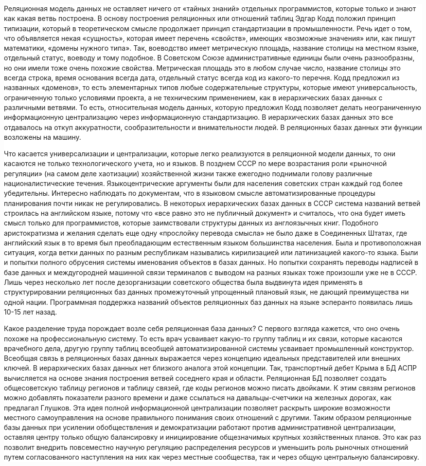 Реляционная модель данных не оставляет ничего от «тайных знаний» отдельных программистов, которые только и знают как какая ветвь построена. В основу построения реляционных или отношений таблиц Эдгар Кодд положил принцип типизации, который в теоретическом смысле продолжает принцип стандартизации в промышленности. Речь идет о том, что объявляется некая «сущность», которая имеет перечень «свойств», имеющих «возможные значения» или, как пишут математики, «домены нужного типа». Так, воеводство имеет метрическую площадь, название столицы на местном языке, отдельный статус, воеводу и тому подобное. В Советском Союзе административные единицы были очень разнообразны, но они имели тоже очень похожие свойства. Метрическая площадь это в любом случае число, название столицы это всегда строка, время основания всегда дата, отдельный статус всегда код из какого-то перечня. Кодд предложил из названных «доменов», то есть элементарных типов любые содержательные структуры, которые имеют универсальность, ограниченную только условиями проекта, а не техническим применением, как в иерархических базах данных с различными ветвями. То есть, относительная модель данных, которую предложил Кодд позволяет делать неограниченную информационную централизацию через информационную стандартизацию. В иерархических базах данных это все отдавалось на откуп аккуратности, сообразительности и внимательности людей. В реляционных базах данных эти функции возложены на машину.

Что касается универсализации и централизации, которые легко реализуются в реляционной модели данных, то они касаются не только технологического учета, но и языков. В позднем СССР по мере возрастания роли «рыночной регуляции» (на самом деле хаотизации) хозяйственной жизни также ежегодно поднимали голову различные националистические течения. Языкоцентрические аргументы были для населения советских стран каждый год более убедительны. Интересно наблюдать по документам, что в языковом смысле автоматизированные процедуры планирования почти никак не регулировались. В некоторых иерархических базах данных в СССР система названий ветвей строилась на английском языке, потому что «все равно это не публичный документ» и считалось, что она будет иметь смысл только для программистов, которые заимствовали структуры данных из англоязычных книг. Подобного аристократизма и желания сделать еще одну «прослойку перевода смысла» не было даже в Соединенных Штатах, где английский язык в то время был преобладающим естественным языком большинства населения. Была и противоположная ситуация, когда ветки данных по разным республикам назывались кирилизацией или латинизацией какого-то языка. Были и попытки полного обрусения системы именования объектов в базах данных. Но попытки сохранять переводы надписей в базе данных и междугородней машинной связи терминалов с выводом на разных языках тоже произошли уже не в СССР. Лишь через несколько лет после дезорганизации советского общества была выдвинута идея применять в структурировании реляционных баз данных промежуточный упрощенный плановый язык, не дающий преимущества ни одной нации. Программная поддержка названий объектов реляционных баз данных на языке эсперанто появилась лишь 10-15 лет назад.

Какое разделение труда порождает возле себя реляционная база данных? С первого взгляда кажется, что оно очень похоже на профессиональную систему. То есть врач усваивает какую-то группу таблиц и их связи, которые касаются врачебного дела, другую группу таблиц всеобщей автоматизированной системы усваивает промышленный конструктор. Всеобщая связь в реляционных базах данных выражается через концепцию идеальных представителей или внешних ключей. В иерархических базах данных нет близкого аналога этой концепции. Так, транспортный дебет Крыма в БД АСПР вычисляется на основе знания построения ветвей соседнего края и области. Реляционная БД позволяет создать общесоветскую таблицу регионов и таблицу связей, где коды регионов можно писать двойками. К этим связям регионов можно добавлять показатели разного времени и даже ссылаться на давальцы-счетчики на железных дорогах, как предлагал Глушков. Эта идея полной информационной централизации позволяет раскрыть широкие возможности местного самоуправления на основе правильного понимания своих отношений с другими. Таким образом реляционные базы данных при усилении обобществления и демократизации работают против административной централизации, оставляя центру только общую балансировку и инициирование общезначимых крупных хозяйственных планов. Это как раз позволит внедрить повсеместно научную регуляцию распределения ресурсов и уменьшить роль рыночных отношений путем согласованного наступления на них как через местные сообщества, так и через общую центральную балансировку.
